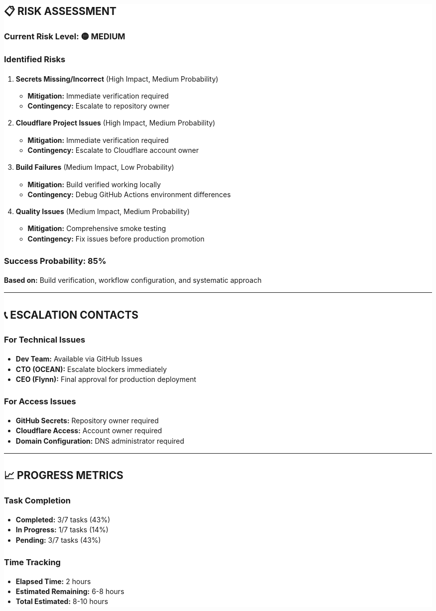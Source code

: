 
## 📋 **RISK ASSESSMENT**

### **Current Risk Level:** 🟡 **MEDIUM**

### **Identified Risks**
1. **Secrets Missing/Incorrect** (High Impact, Medium Probability)
   - **Mitigation:** Immediate verification required
   - **Contingency:** Escalate to repository owner

2. **Cloudflare Project Issues** (High Impact, Medium Probability)
   - **Mitigation:** Immediate verification required
   - **Contingency:** Escalate to Cloudflare account owner

3. **Build Failures** (Medium Impact, Low Probability)
   - **Mitigation:** Build verified working locally
   - **Contingency:** Debug GitHub Actions environment differences

4. **Quality Issues** (Medium Impact, Medium Probability)
   - **Mitigation:** Comprehensive smoke testing
   - **Contingency:** Fix issues before production promotion

### **Success Probability:** 85%
**Based on:** Build verification, workflow configuration, and systematic approach

---

## 📞 **ESCALATION CONTACTS**

### **For Technical Issues**
- **Dev Team:** Available via GitHub Issues
- **CTO (OCEAN):** Escalate blockers immediately
- **CEO (Flynn):** Final approval for production deployment

### **For Access Issues**
- **GitHub Secrets:** Repository owner required
- **Cloudflare Access:** Account owner required
- **Domain Configuration:** DNS administrator required

---

## 📈 **PROGRESS METRICS**

### **Task Completion**
- **Completed:** 3/7 tasks (43%)
- **In Progress:** 1/7 tasks (14%)
- **Pending:** 3/7 tasks (43%)

### **Time Tracking**
- **Elapsed Time:** 2 hours
- **Estimated Remaining:** 6-8 hours
- **Total Estimated:** 8-10 hours
